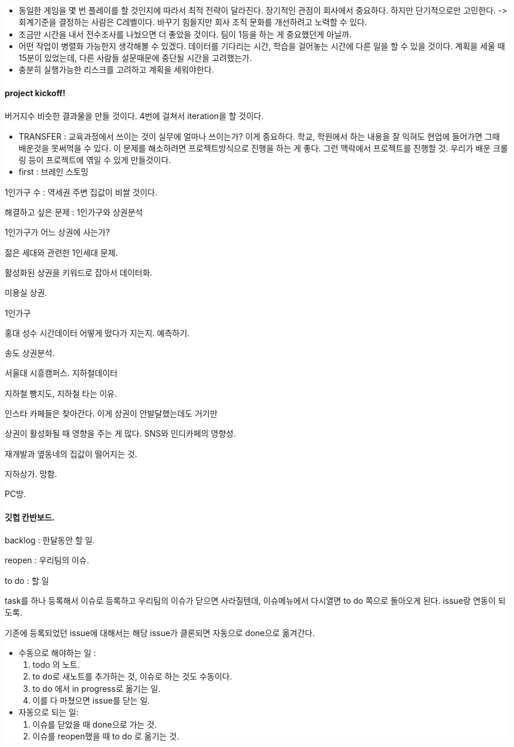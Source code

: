 - 동일한 게임을 몇 번 플레이를 할 것인지에 따라서 최적 전략이 달라진다. 장기적인 관점이 회사에서 중요하다. 하지만 단기적으로만 고민한다. -> 회계기준을 결정하는 사람은 C레벨이다. 바꾸기 힘들지만 회사 조직 문화를 개선하려고 노력할 수 있다. 
- 조금만 시간을 내서 전수조사를 나눴으면 더 좋았을 것이다. 팀이 1등을 하는 게 중요했던게 아닐까. 
- 어떤 작업이 병렬화 가능한지 생각해볼 수 있겠다. 데이터를 기다리는 시간, 학습을 걸어놓는 시간에 다른 일을 할 수 있을 것이다. 계획을 세울 때 15분이 있었는데, 다른 사람들 설문때문에 중단될 시간을 고려했는가. 
- 충분히 실행가능한 리스크를 고려하고 계획을 세워야한다.

#### project kickoff!

버거지수 비슷한 결과물을 만들 것이다. 4번에 걸쳐서 iteration을 할 것이다. 

- TRANSFER : 교육과정에서 쓰이는 것이 실무에 얼마나 쓰이는가? 이게 중요하다. 학교, 학원에서 하는 내용을 잘 익혀도 현업에 들어가면 그때 배운것을 못써먹을 수 있다. 이 문제를 해소하려면 프로젝트방식으로 진행을 하는 게 좋다.  그런 맥락에서 프로젝트를 진행할 것. 우리가 배운 크롤링 등이 프로젝트에 엮일 수 있게 만들것이다. 
- first : 브레인 스토밍 

1인가구 수 : 역세권 주변 집값이 비쌀 것이다. 

해결하고 싶은 문제 : 1인가구와 상권분석 

1인가구가 어느 상권에 사는가? 

젊은 세대와 관련한 1인세대 문제. 

활성화된 상권을 키워드로 잡아서 데이터화. 

미용실 상권. 

1인가구 

홍대 성수 시간데이터 어떻게 떴다가 지는지. 예측하기. 

송도 상권분석. 

서울대 시흥캠퍼스. 지하철데이터

지하철 빵지도, 지하철 타는 이유. 

인스타 카페들은 찾아간다. 이게 상권이 안발달했는데도 거기만 

상권이 활성화될 때 영향을 주는 게 많다. SNS와 인디카페의 영향성. 

재개발과 옆동네의 집값이 떨어지는 것. 

지하상가. 망함. 

PC방. 

#### 깃헙 칸반보드.

backlog : 한달동안 할 일.

reopen : 우리팀의 이슈.

to do : 할 일

task를 하나 등록해서 이슈로 등록하고 우리팀의 이슈가 닫으면 사라질텐데, 이슈메뉴에서 다시열면 to do 쪽으로 돌아오게 된다. issue랑 연동이 되도록. 

기존에 등록되었던 issue에 대해서는 해당 issue가 클론되면 자동으로 done으로 옮겨간다.

- 수동으로 해야하는 일  : 
  1. todo 의 노트.
  2.  to do로 새노트를 추가하는 것, 이슈로 하는 것도 수동이다.
  3. to do 에서 in progress로 옮기는 일.
  4. 이를 다 마쳤으면 issue를 닫는 일.
- 자동으로 되는 일: 
  1. 이슈를 닫았을 때 done으로 가는 것.
  2. 이슈를 reopen했을 때 to do 로 옮기는 것. 
